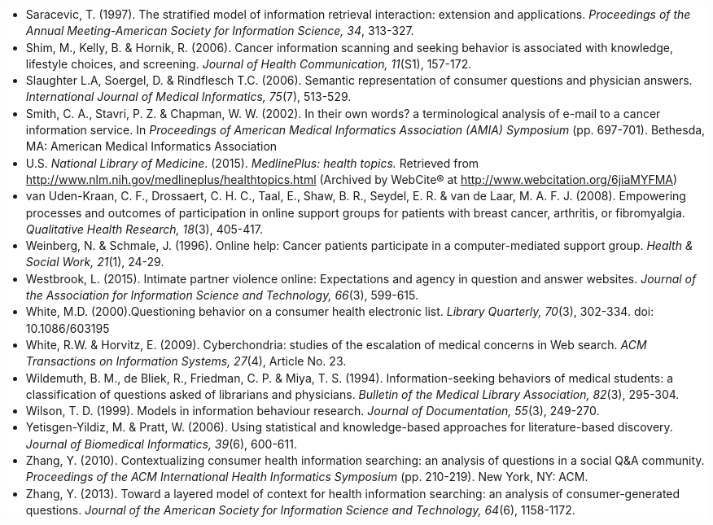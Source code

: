 *   Saracevic, T. (1997). The stratified model of information retrieval interaction: extension and applications. _Proceedings of the Annual Meeting-American Society for Information Science, 34_, 313-327.
*   Shim, M., Kelly, B. & Hornik, R. (2006). Cancer information scanning and seeking behavior is associated with knowledge, lifestyle choices, and screening. _Journal of Health Communication, 11_(S1), 157-172.
*   Slaughter L.A, Soergel, D. & Rindflesch T.C. (2006). Semantic representation of consumer questions and physician answers. _International Journal of Medical Informatics, 75_(7), 513-529.
*   Smith, C. A., Stavri, P. Z. & Chapman, W. W. (2002). In their own words? a terminological analysis of e-mail to a cancer information service. In _Proceedings of American Medical Informatics Association (AMIA) Symposium_ (pp. 697-701). Bethesda, MA: American Medical Informatics Association
*   U.S. _National Library of Medicine_. (2015). _MedlinePlus: health topics._ Retrieved from http://www.nlm.nih.gov/medlineplus/healthtopics.html (Archived by WebCite® at http://www.webcitation.org/6jiaMYFMA)
*   van Uden-Kraan, C. F., Drossaert, C. H. C., Taal, E., Shaw, B. R., Seydel, E. R. & van de Laar, M. A. F. J. (2008). Empowering processes and outcomes of participation in online support groups for patients with breast cancer, arthritis, or fibromyalgia. _Qualitative Health Research, 18_(3), 405-417.
*   Weinberg, N. & Schmale, J. (1996). Online help: Cancer patients participate in a computer-mediated support group. _Health & Social Work, 21_(1), 24-29.
*   Westbrook, L. (2015). Intimate partner violence online: Expectations and agency in question and answer websites. _Journal of the Association for Information Science and Technology, 66_(3), 599-615.
*   White, M.D. (2000).Questioning behavior on a consumer health electronic list. _Library Quarterly, 70_(3), 302-334\. doi: 10.1086/603195
*   White, R.W. & Horvitz, E. (2009). Cyberchondria: studies of the escalation of medical concerns in Web search. _ACM Transactions on Information Systems, 27_(4), Article No. 23.
*   Wildemuth, B. M., de Bliek, R., Friedman, C. P. & Miya, T. S. (1994). Information-seeking behaviors of medical students: a classification of questions asked of librarians and physicians. _Bulletin of the Medical Library Association, 82_(3), 295-304.
*   Wilson, T. D. (1999). Models in information behaviour research. _Journal of Documentation, 55_(3), 249-270.
*   Yetisgen-Yildiz, M. & Pratt, W. (2006). Using statistical and knowledge-based approaches for literature-based discovery. _Journal of Biomedical Informatics, 39_(6), 600-611.
*   Zhang, Y. (2010). Contextualizing consumer health information searching: an analysis of questions in a social Q&A community. _Proceedings of the ACM International Health Informatics Symposium_ (pp. 210-219). New York, NY: ACM.
*   Zhang, Y. (2013). Toward a layered model of context for health information searching: an analysis of consumer-generated questions. _Journal of the American Society for Information Science and Technology, 64_(6), 1158-1172.